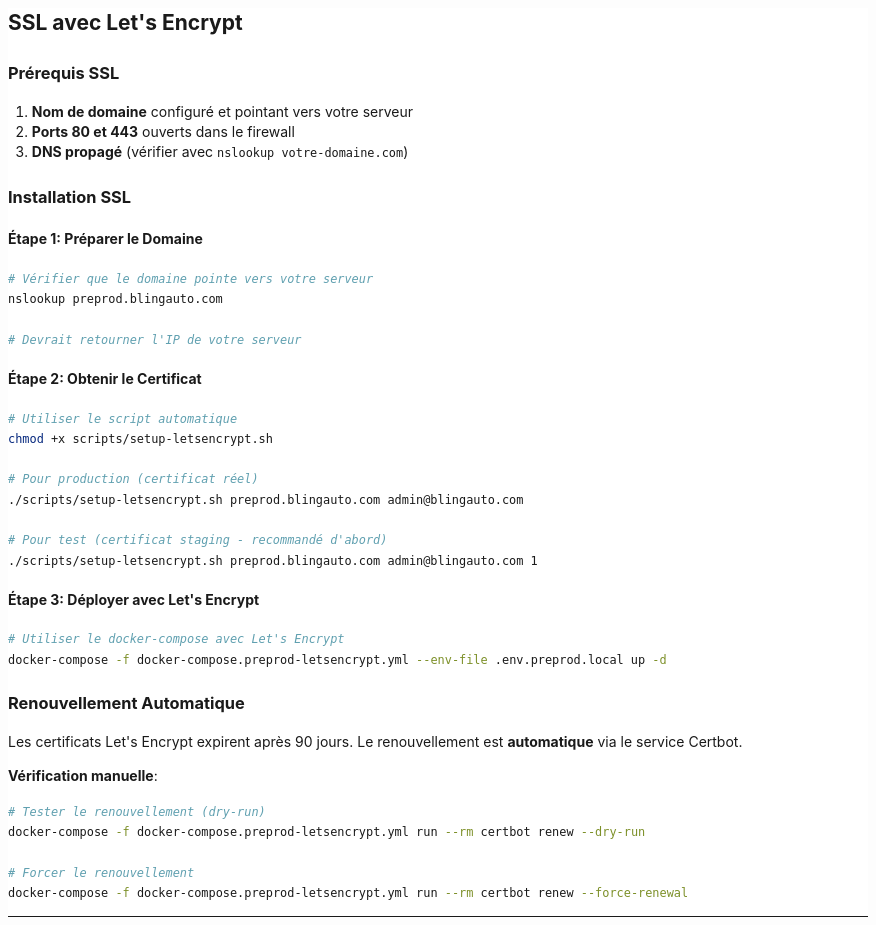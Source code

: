 
## SSL avec Let's Encrypt

### Prérequis SSL

1. **Nom de domaine** configuré et pointant vers votre serveur
2. **Ports 80 et 443** ouverts dans le firewall
3. **DNS propagé** (vérifier avec `nslookup votre-domaine.com`)

### Installation SSL

#### Étape 1: Préparer le Domaine

```bash
# Vérifier que le domaine pointe vers votre serveur
nslookup preprod.blingauto.com

# Devrait retourner l'IP de votre serveur
```

#### Étape 2: Obtenir le Certificat

```bash
# Utiliser le script automatique
chmod +x scripts/setup-letsencrypt.sh

# Pour production (certificat réel)
./scripts/setup-letsencrypt.sh preprod.blingauto.com admin@blingauto.com

# Pour test (certificat staging - recommandé d'abord)
./scripts/setup-letsencrypt.sh preprod.blingauto.com admin@blingauto.com 1
```

#### Étape 3: Déployer avec Let's Encrypt

```bash
# Utiliser le docker-compose avec Let's Encrypt
docker-compose -f docker-compose.preprod-letsencrypt.yml --env-file .env.preprod.local up -d
```

### Renouvellement Automatique

Les certificats Let's Encrypt expirent après 90 jours. Le renouvellement est **automatique** via le service Certbot.

**Vérification manuelle**:
```bash
# Tester le renouvellement (dry-run)
docker-compose -f docker-compose.preprod-letsencrypt.yml run --rm certbot renew --dry-run

# Forcer le renouvellement
docker-compose -f docker-compose.preprod-letsencrypt.yml run --rm certbot renew --force-renewal
```

---
